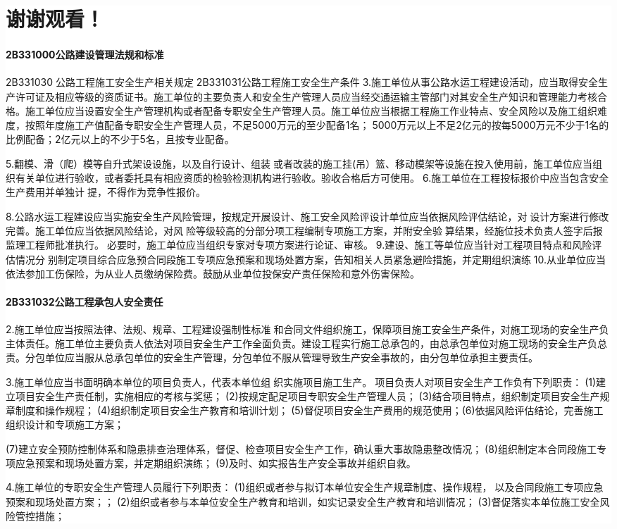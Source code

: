 












# 谢谢观看！
#### 2B331000公路建设管理法规和标准












2B331030
公路工程施工安全生产相关规定
2B331031公路工程施工安全生产条件
3.施工单位从事公路水运工程建设活动，应当取得安全生产许可证及相应等级的资质证书。施工单位的主要负责人和安全生产管理人员应当经交通运输主管部门对其安全生产知识和管理能力考核合格。施工单位应当设置安全生产管理机构或者配备专职安全生产管理人员。施工单位应当根据工程施工作业特点、安全风险以及施工组织难度，按照年度施工产值配备专职安全生产管理人员，不足5000万元的至少配备1名；
5000万元以上不足2亿元的按每5000万元不少于1名的比例配备；2亿元以上的不少于5名，且按专业配备。

5.翻模、滑（爬）模等自升式架设设施，以及自行设计、组装  或者改装的施工挂(吊）篮、移动模架等设施在投入使用前，施工单位应当组织有关单位进行验收，或者委托具有相应资质的检验检测机构进行验收。验收合格后方可使用。
6.施工单位在工程投标报价中应当包含安全生产费用并单独计  提，不得作为竞争性报价。

8.公路水运工程建设应当实施安全生产风险管理，按规定开展设计、施工安全风险评设计单位应当依据风险评估结论，对 设计方案进行修改完善。施工单位应当依据风险结论，对风 险等级较高的分部分项工程编制专项施工方案，并附安全验 算结果，经施位技术负责人签字后报监理工程师批准执行。 必要时，施工单位应当组织专家对专项方案进行论证、审核。
9.建设、施工等单位应当针对工程项目特点和风险评估情况分  别制定项目综合应急预合同段施工专项应急预案和现场处置方案，告知相关人员紧急避险措施，并定期组织演练
10.从业单位应当依法参加工伤保险，为从业人员缴纳保险费。鼓励从业单位投保安产责任保险和意外伤害保险。
#### 2B331032公路工程承包人安全责任
2.施工单位应当按照法律、法规、规章、工程建设强制性标准  和合同文件组织施工，保障项目施工安全生产条件，对施工现场的安全生产负主体责任。施工单位主要负责人依法对项目安全生产工作全面负责。建设工程实行施工总承包的，由总承包单位对施工现场的安全生产负总责。分包单位应当服从总承包单位的安全生产管理，分包单位不服从管理导致生产安全事故的，由分包单位承担主要责任。

3.施工单位应当书面明确本单位的项目负责人，代表本单位组  织实施项目施工生产。
项目负责人对项目安全生产工作负有下列职责：
(1)建立项目安全生产责任制，实施相应的考核与奖惩；
(2)按规定配足项目专职安全生产管理人员；
(3)结合项目特点，组织制定项目安全生产规章制度和操作规程；
(4)组织制定项目安全生产教育和培训计划；
(5)督促项目安全生产费用的规范使用；(6)依据风险评估结论，完善施工组织设计和专项施工方案；

(7)建立安全预防控制体系和隐患排查治理体系，督促、检查项目安全生产工作，确认重大事故隐患整改情况；
(8)组织制定本合同段施工专项应急预案和现场处置方案，并定期组织演练；
(9)及时、如实报告生产安全事故并组织自救。

4.施工单位的专职安全生产管理人员履行下列职责：
(1)组织或者参与拟订本单位安全生产规章制度、操作规程， 以及合同段施工专项应急预案和现场处置方案；；
(2)组织或者参与本单位安全生产教育和培训，如实记录安全生产教育和培训情况；
(3)督促落实本单位施工安全风险管控措施；
